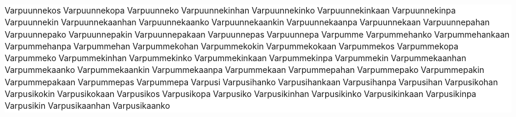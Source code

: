 Varpuunnekos
Varpuunnekopa
Varpuunneko
Varpuunnekinhan
Varpuunnekinko
Varpuunnekinkaan
Varpuunnekinpa
Varpuunnekin
Varpuunnekaanhan
Varpuunnekaanko
Varpuunnekaankin
Varpuunnekaanpa
Varpuunnekaan
Varpuunnepahan
Varpuunnepako
Varpuunnepakin
Varpuunnepakaan
Varpuunnepas
Varpuunnepa
Varpumme
Varpummehanko
Varpummehankaan
Varpummehanpa
Varpummehan
Varpummekohan
Varpummekokin
Varpummekokaan
Varpummekos
Varpummekopa
Varpummeko
Varpummekinhan
Varpummekinko
Varpummekinkaan
Varpummekinpa
Varpummekin
Varpummekaanhan
Varpummekaanko
Varpummekaankin
Varpummekaanpa
Varpummekaan
Varpummepahan
Varpummepako
Varpummepakin
Varpummepakaan
Varpummepas
Varpummepa
Varpusi
Varpusihanko
Varpusihankaan
Varpusihanpa
Varpusihan
Varpusikohan
Varpusikokin
Varpusikokaan
Varpusikos
Varpusikopa
Varpusiko
Varpusikinhan
Varpusikinko
Varpusikinkaan
Varpusikinpa
Varpusikin
Varpusikaanhan
Varpusikaanko